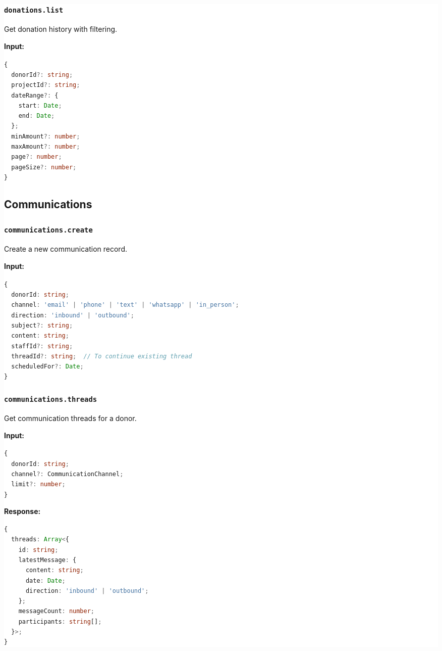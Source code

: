 ### `donations.list`
Get donation history with filtering.

**Input:**
```typescript
{
  donorId?: string;
  projectId?: string;
  dateRange?: {
    start: Date;
    end: Date;
  };
  minAmount?: number;
  maxAmount?: number;
  page?: number;
  pageSize?: number;
}
```

## Communications

### `communications.create`
Create a new communication record.

**Input:**
```typescript
{
  donorId: string;
  channel: 'email' | 'phone' | 'text' | 'whatsapp' | 'in_person';
  direction: 'inbound' | 'outbound';
  subject?: string;
  content: string;
  staffId?: string;
  threadId?: string;  // To continue existing thread
  scheduledFor?: Date;
}
```

### `communications.threads`
Get communication threads for a donor.

**Input:**
```typescript
{
  donorId: string;
  channel?: CommunicationChannel;
  limit?: number;
}
```

**Response:**
```typescript
{
  threads: Array<{
    id: string;
    latestMessage: {
      content: string;
      date: Date;
      direction: 'inbound' | 'outbound';
    };
    messageCount: number;
    participants: string[];
  }>;
}
```
